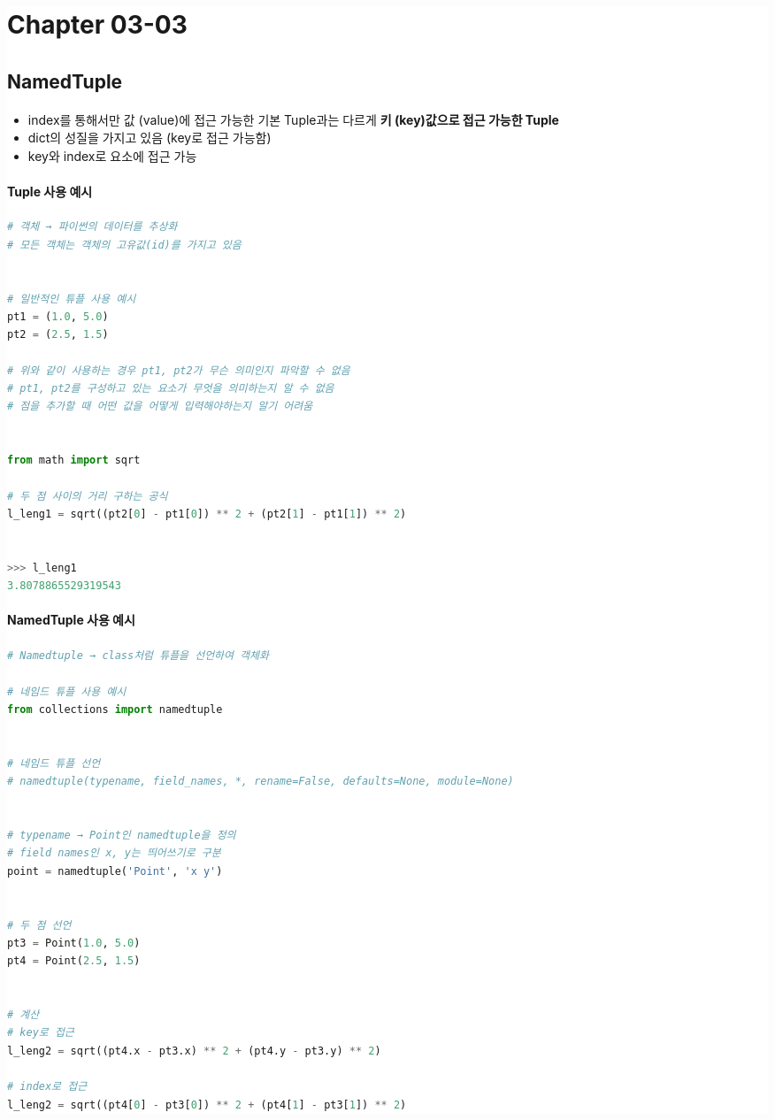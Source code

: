 
# Chapter 03-03

## NamedTuple

- index를 통해서만 값 (value)에 접근 가능한 기본 Tuple과는 다르게 **키 (key)값으로 접근 가능한 Tuple**
- dict의 성질을 가지고 있음 (key로 접근 가능함)
- key와 index로 요소에 접근 가능

#### Tuple 사용 예시
```python
# 객체 → 파이썬의 데이터를 추상화
# 모든 객체는 객체의 고유값(id)를 가지고 있음


# 일반적인 튜플 사용 예시
pt1 = (1.0, 5.0)
pt2 = (2.5, 1.5)

# 위와 같이 사용하는 경우 pt1, pt2가 무슨 의미인지 파악할 수 없음
# pt1, pt2를 구성하고 있는 요소가 무엇을 의미하는지 알 수 없음
# 점을 추가할 때 어떤 값을 어떻게 입력해야하는지 알기 어려움


from math import sqrt

# 두 점 사이의 거리 구하는 공식
l_leng1 = sqrt((pt2[0] - pt1[0]) ** 2 + (pt2[1] - pt1[1]) ** 2)


>>> l_leng1
3.8078865529319543
```

#### NamedTuple 사용 예시

```python
# Namedtuple → class처럼 튜플을 선언하여 객체화

# 네임드 튜플 사용 예시
from collections import namedtuple


# 네임드 튜플 선언
# namedtuple(typename, field_names, *, rename=False, defaults=None, module=None)


# typename → Point인 namedtuple을 정의
# field names인 x, y는 띄어쓰기로 구분
point = namedtuple('Point', 'x y')


# 두 점 선언
pt3 = Point(1.0, 5.0)
pt4 = Point(2.5, 1.5)


# 계산
# key로 접근
l_leng2 = sqrt((pt4.x - pt3.x) ** 2 + (pt4.y - pt3.y) ** 2)

# index로 접근
l_leng2 = sqrt((pt4[0] - pt3[0]) ** 2 + (pt4[1] - pt3[1]) ** 2)
```
